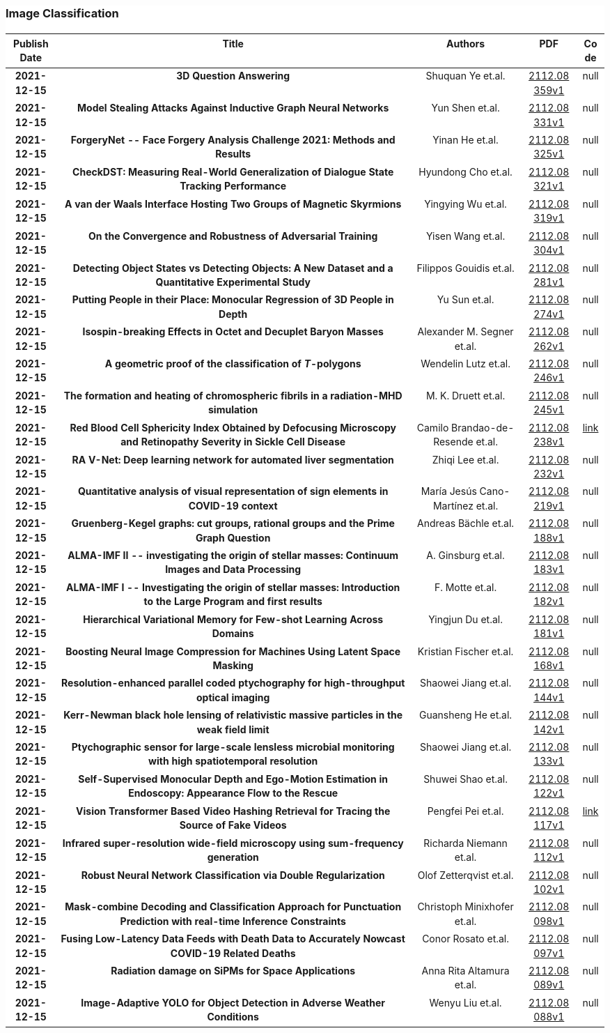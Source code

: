 ### Image Classification
|Publish Date|Title|Authors|PDF|Code|
| :---: | :---: | :---: | :---: | :---: |
|**2021-12-15**|**3D Question Answering**|Shuquan Ye et.al.|[2112.08359v1](http://arxiv.org/abs/2112.08359v1)|null|
|**2021-12-15**|**Model Stealing Attacks Against Inductive Graph Neural Networks**|Yun Shen et.al.|[2112.08331v1](http://arxiv.org/abs/2112.08331v1)|null|
|**2021-12-15**|**ForgeryNet -- Face Forgery Analysis Challenge 2021: Methods and Results**|Yinan He et.al.|[2112.08325v1](http://arxiv.org/abs/2112.08325v1)|null|
|**2021-12-15**|**CheckDST: Measuring Real-World Generalization of Dialogue State Tracking Performance**|Hyundong Cho et.al.|[2112.08321v1](http://arxiv.org/abs/2112.08321v1)|null|
|**2021-12-15**|**A van der Waals Interface Hosting Two Groups of Magnetic Skyrmions**|Yingying Wu et.al.|[2112.08319v1](http://arxiv.org/abs/2112.08319v1)|null|
|**2021-12-15**|**On the Convergence and Robustness of Adversarial Training**|Yisen Wang et.al.|[2112.08304v1](http://arxiv.org/abs/2112.08304v1)|null|
|**2021-12-15**|**Detecting Object States vs Detecting Objects: A New Dataset and a Quantitative Experimental Study**|Filippos Gouidis et.al.|[2112.08281v1](http://arxiv.org/abs/2112.08281v1)|null|
|**2021-12-15**|**Putting People in their Place: Monocular Regression of 3D People in Depth**|Yu Sun et.al.|[2112.08274v1](http://arxiv.org/abs/2112.08274v1)|null|
|**2021-12-15**|**Isospin-breaking Effects in Octet and Decuplet Baryon Masses**|Alexander M. Segner et.al.|[2112.08262v1](http://arxiv.org/abs/2112.08262v1)|null|
|**2021-12-15**|**A geometric proof of the classification of $T$-polygons**|Wendelin Lutz et.al.|[2112.08246v1](http://arxiv.org/abs/2112.08246v1)|null|
|**2021-12-15**|**The formation and heating of chromospheric fibrils in a radiation-MHD simulation**|M. K. Druett et.al.|[2112.08245v1](http://arxiv.org/abs/2112.08245v1)|null|
|**2021-12-15**|**Red Blood Cell Sphericity Index Obtained by Defocusing Microscopy and Retinopathy Severity in Sickle Cell Disease**|Camilo Brandao-de-Resende et.al.|[2112.08238v1](http://arxiv.org/abs/2112.08238v1)|[link](https://github.com/camiloresende/defocusing_microscopy_R)|
|**2021-12-15**|**RA V-Net: Deep learning network for automated liver segmentation**|Zhiqi Lee et.al.|[2112.08232v1](http://arxiv.org/abs/2112.08232v1)|null|
|**2021-12-15**|**Quantitative analysis of visual representation of sign elements in COVID-19 context**|María Jesús Cano-Martínez et.al.|[2112.08219v1](http://arxiv.org/abs/2112.08219v1)|null|
|**2021-12-15**|**Gruenberg-Kegel graphs: cut groups, rational groups and the Prime Graph Question**|Andreas Bächle et.al.|[2112.08188v1](http://arxiv.org/abs/2112.08188v1)|null|
|**2021-12-15**|**ALMA-IMF II -- investigating the origin of stellar masses: Continuum Images and Data Processing**|A. Ginsburg et.al.|[2112.08183v1](http://arxiv.org/abs/2112.08183v1)|null|
|**2021-12-15**|**ALMA-IMF I -- Investigating the origin of stellar masses: Introduction to the Large Program and first results**|F. Motte et.al.|[2112.08182v1](http://arxiv.org/abs/2112.08182v1)|null|
|**2021-12-15**|**Hierarchical Variational Memory for Few-shot Learning Across Domains**|Yingjun Du et.al.|[2112.08181v1](http://arxiv.org/abs/2112.08181v1)|null|
|**2021-12-15**|**Boosting Neural Image Compression for Machines Using Latent Space Masking**|Kristian Fischer et.al.|[2112.08168v1](http://arxiv.org/abs/2112.08168v1)|null|
|**2021-12-15**|**Resolution-enhanced parallel coded ptychography for high-throughput optical imaging**|Shaowei Jiang et.al.|[2112.08144v1](http://arxiv.org/abs/2112.08144v1)|null|
|**2021-12-15**|**Kerr-Newman black hole lensing of relativistic massive particles in the weak field limit**|Guansheng He et.al.|[2112.08142v1](http://arxiv.org/abs/2112.08142v1)|null|
|**2021-12-15**|**Ptychographic sensor for large-scale lensless microbial monitoring with high spatiotemporal resolution**|Shaowei Jiang et.al.|[2112.08133v1](http://arxiv.org/abs/2112.08133v1)|null|
|**2021-12-15**|**Self-Supervised Monocular Depth and Ego-Motion Estimation in Endoscopy: Appearance Flow to the Rescue**|Shuwei Shao et.al.|[2112.08122v1](http://arxiv.org/abs/2112.08122v1)|null|
|**2021-12-15**|**Vision Transformer Based Video Hashing Retrieval for Tracing the Source of Fake Videos**|Pengfei Pei et.al.|[2112.08117v1](http://arxiv.org/abs/2112.08117v1)|[link](https://github.com/lajlksdf/vtl)|
|**2021-12-15**|**Infrared super-resolution wide-field microscopy using sum-frequency generation**|Richarda Niemann et.al.|[2112.08112v1](http://arxiv.org/abs/2112.08112v1)|null|
|**2021-12-15**|**Robust Neural Network Classification via Double Regularization**|Olof Zetterqvist et.al.|[2112.08102v1](http://arxiv.org/abs/2112.08102v1)|null|
|**2021-12-15**|**Mask-combine Decoding and Classification Approach for Punctuation Prediction with real-time Inference Constraints**|Christoph Minixhofer et.al.|[2112.08098v1](http://arxiv.org/abs/2112.08098v1)|null|
|**2021-12-15**|**Fusing Low-Latency Data Feeds with Death Data to Accurately Nowcast COVID-19 Related Deaths**|Conor Rosato et.al.|[2112.08097v1](http://arxiv.org/abs/2112.08097v1)|null|
|**2021-12-15**|**Radiation damage on SiPMs for Space Applications**|Anna Rita Altamura et.al.|[2112.08089v1](http://arxiv.org/abs/2112.08089v1)|null|
|**2021-12-15**|**Image-Adaptive YOLO for Object Detection in Adverse Weather Conditions**|Wenyu Liu et.al.|[2112.08088v1](http://arxiv.org/abs/2112.08088v1)|null|
